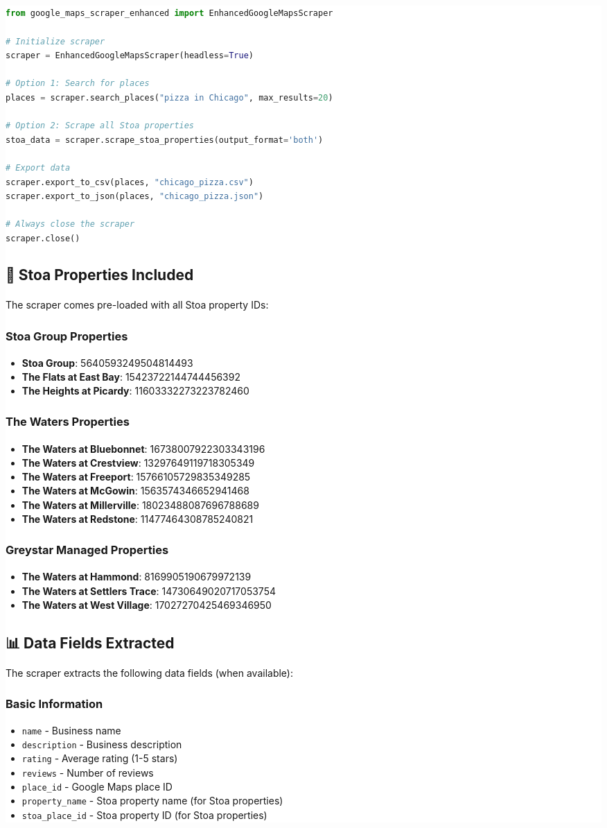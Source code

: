 ```python
from google_maps_scraper_enhanced import EnhancedGoogleMapsScraper

# Initialize scraper
scraper = EnhancedGoogleMapsScraper(headless=True)

# Option 1: Search for places
places = scraper.search_places("pizza in Chicago", max_results=20)

# Option 2: Scrape all Stoa properties
stoa_data = scraper.scrape_stoa_properties(output_format='both')

# Export data
scraper.export_to_csv(places, "chicago_pizza.csv")
scraper.export_to_json(places, "chicago_pizza.json")

# Always close the scraper
scraper.close()
```

## 🏢 Stoa Properties Included

The scraper comes pre-loaded with all Stoa property IDs:

### Stoa Group Properties
- **Stoa Group**: 5640593249504814493
- **The Flats at East Bay**: 15423722144744456392
- **The Heights at Picardy**: 11603332273223782460

### The Waters Properties
- **The Waters at Bluebonnet**: 16738007922303343196
- **The Waters at Crestview**: 13297649119718305349
- **The Waters at Freeport**: 15766105729835349285
- **The Waters at McGowin**: 1563574346652941468
- **The Waters at Millerville**: 18023488087696788689
- **The Waters at Redstone**: 11477464308785240821

### Greystar Managed Properties
- **The Waters at Hammond**: 8169905190679972139
- **The Waters at Settlers Trace**: 14730649020717053754
- **The Waters at West Village**: 17027270425469346950

## 📊 Data Fields Extracted

The scraper extracts the following data fields (when available):

### Basic Information
- `name` - Business name
- `description` - Business description
- `rating` - Average rating (1-5 stars)
- `reviews` - Number of reviews
- `place_id` - Google Maps place ID
- `property_name` - Stoa property name (for Stoa properties)
- `stoa_place_id` - Stoa property ID (for Stoa properties)
